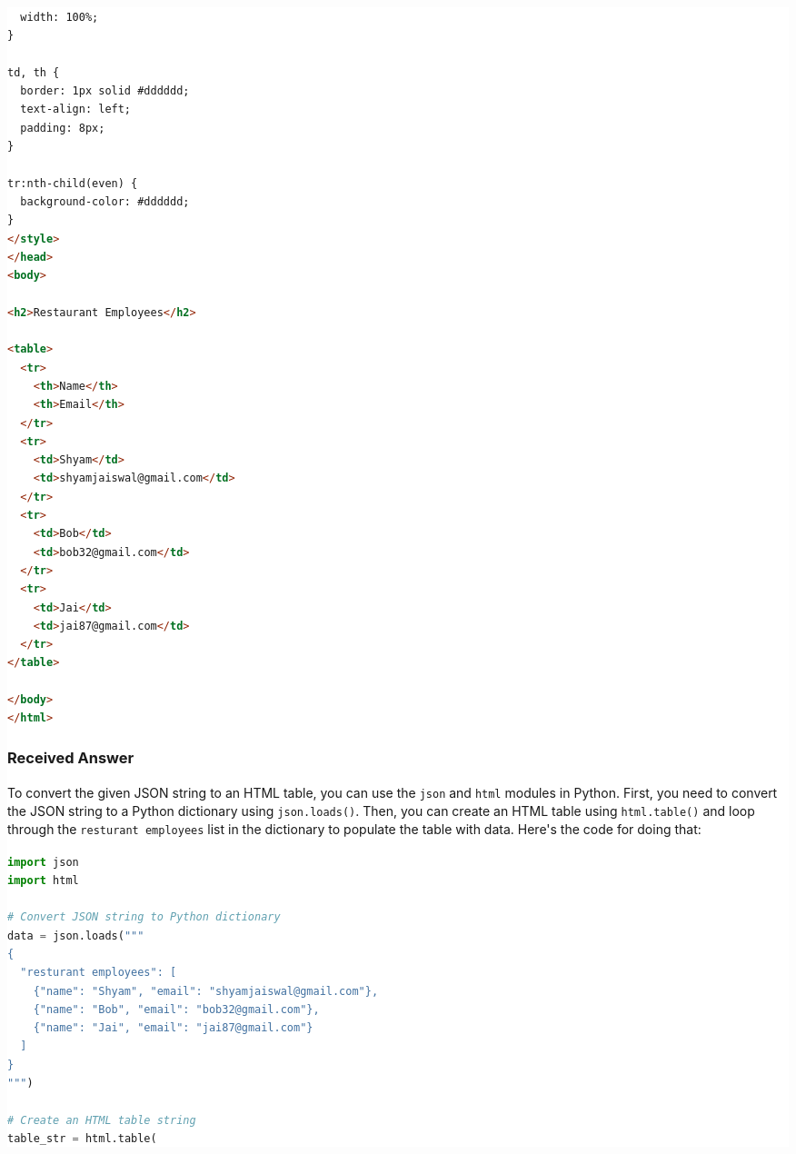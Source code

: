 ```html
  width: 100%;
}

td, th {
  border: 1px solid #dddddd;
  text-align: left;
  padding: 8px;
}

tr:nth-child(even) {
  background-color: #dddddd;
}
</style>
</head>
<body>

<h2>Restaurant Employees</h2>

<table>
  <tr>
    <th>Name</th>
    <th>Email</th>
  </tr>
  <tr>
    <td>Shyam</td>
    <td>shyamjaiswal@gmail.com</td>
  </tr>
  <tr>
    <td>Bob</td>
    <td>bob32@gmail.com</td>
  </tr>
  <tr>
    <td>Jai</td>
    <td>jai87@gmail.com</td>
  </tr>
</table>

</body>
</html>
```
### Received Answer
To convert the given JSON string to an HTML table, you can use the `json` and `html` modules in Python. First, you need to convert the JSON string to a Python dictionary using `json.loads()`. Then, you can create an HTML table using `html.table()` and loop through the `resturant employees` list in the dictionary to populate the table with data. Here's the code for doing that:

```python
import json
import html

# Convert JSON string to Python dictionary
data = json.loads("""
{
  "resturant employees": [
    {"name": "Shyam", "email": "shyamjaiswal@gmail.com"},
    {"name": "Bob", "email": "bob32@gmail.com"},
    {"name": "Jai", "email": "jai87@gmail.com"}
  ]
}
""")

# Create an HTML table string
table_str = html.table(
```